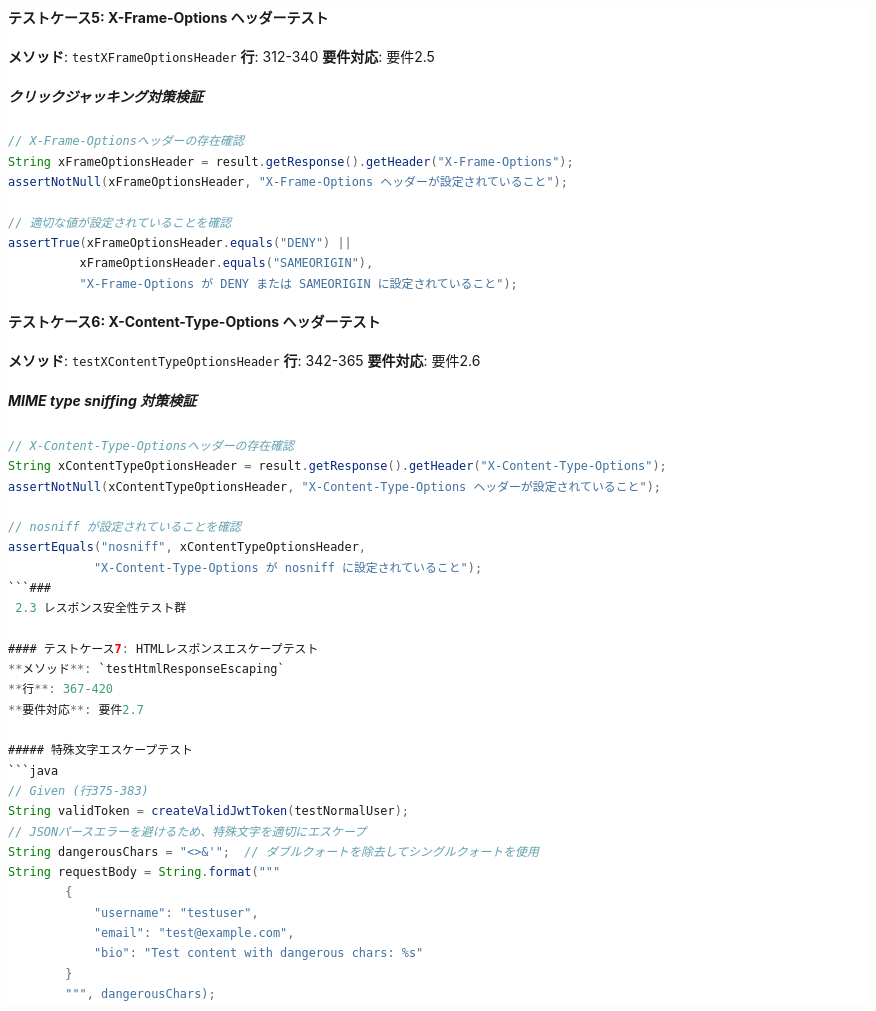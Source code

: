 #### テストケース5: X-Frame-Options ヘッダーテスト
**メソッド**: `testXFrameOptionsHeader`
**行**: 312-340
**要件対応**: 要件2.5

##### クリックジャッキング対策検証
```java
// X-Frame-Optionsヘッダーの存在確認
String xFrameOptionsHeader = result.getResponse().getHeader("X-Frame-Options");
assertNotNull(xFrameOptionsHeader, "X-Frame-Options ヘッダーが設定されていること");

// 適切な値が設定されていることを確認
assertTrue(xFrameOptionsHeader.equals("DENY") || 
          xFrameOptionsHeader.equals("SAMEORIGIN"),
          "X-Frame-Options が DENY または SAMEORIGIN に設定されていること");
```

#### テストケース6: X-Content-Type-Options ヘッダーテスト
**メソッド**: `testXContentTypeOptionsHeader`
**行**: 342-365
**要件対応**: 要件2.6

##### MIME type sniffing 対策検証
```java
// X-Content-Type-Optionsヘッダーの存在確認
String xContentTypeOptionsHeader = result.getResponse().getHeader("X-Content-Type-Options");
assertNotNull(xContentTypeOptionsHeader, "X-Content-Type-Options ヘッダーが設定されていること");

// nosniff が設定されていることを確認
assertEquals("nosniff", xContentTypeOptionsHeader, 
            "X-Content-Type-Options が nosniff に設定されていること");
```###
 2.3 レスポンス安全性テスト群

#### テストケース7: HTMLレスポンスエスケープテスト
**メソッド**: `testHtmlResponseEscaping`
**行**: 367-420
**要件対応**: 要件2.7

##### 特殊文字エスケープテスト
```java
// Given (行375-383)
String validToken = createValidJwtToken(testNormalUser);
// JSONパースエラーを避けるため、特殊文字を適切にエスケープ
String dangerousChars = "<>&'";  // ダブルクォートを除去してシングルクォートを使用
String requestBody = String.format("""
        {
            "username": "testuser",
            "email": "test@example.com",
            "bio": "Test content with dangerous chars: %s"
        }
        """, dangerousChars);
```
